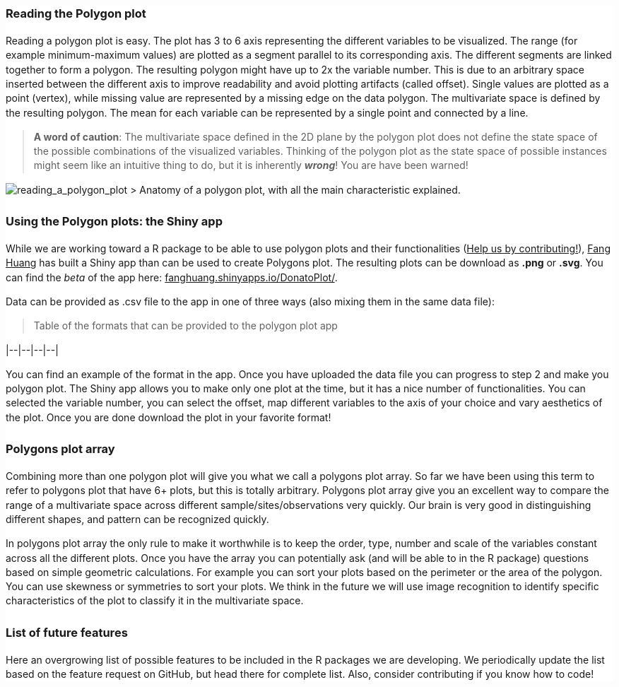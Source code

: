 ### Reading the Polygon plot
Reading a polygon plot is easy. The plot has 3 to 6 axis representing the different variables to be visualized. The range (for example minimum-maximum values) are plotted as a segment parallel to its corresponding axis. The different segments are linked together to form a polygon. The resulting polygon might have up to 2x the variable number. This is due to an arbitrary space inserted between the different axis to improve readability and avoid plotting artifacts (called offset). Single values are plotted as a point (vertex), while missing value are represented by a missing edge on the data polygon. The multivariate space is defined by the resulting polygon. The mean for each variable can be represented by a single point and connected by a line.

> **A word of caution**: The multivariate space defined in the 2D plane by the polygon plot does not define the state space of the possible combinations of the visualized variables. Thinking of the polygon plot as the state space of possible instances might seem like an intuitive thing to do, but it is inherently _**wrong**_! You are have been warned!  

<img src="images/reading_polygon_plot.png" class="img-responsive" alt="reading_a_polygon_plot">
> Anatomy of a polygon plot, with all the main characteristic explained.

### Using the Polygon plots: the Shiny app
While we are working toward a R package to be able to use polygon plots and their functionalities ([Help us by contributing!](#questions-support-and-contribute)), [Fang Huang](https://people.csiro.au/H/F/f-huang) has built a Shiny app than can be used to create Polygons plot. The resulting plots can be download as **.png** or **.svg**. You can find the _beta_ of the app here: [fanghuang.shinyapps.io/DonatoPlot/](https://fanghuang.shinyapps.io/DonatoPlot/).

Data can be provided as .csv file to the app in one of three ways (also mixing them in the same data file):

> Table of the formats that can be provided to the polygon plot app

|--|--|--|--|

You can find an  example of the format in the app. Once you have uploaded the data file you can progress to step 2 and make you polygon plot. The Shiny app allows you to make only one plot at the time, but it has a nice number of functionalities. You can selected the variable number, you can select the offset, map different variables to the axis of your choice and vary aesthetics of the plot. Once you are done download the plot in your favorite format!

### Polygons plot array
Combining more than one polygon plot will give you what we call a polygons plot array. So far we have been using this term to refer to polygons plot that have 6+ plots, but this is totally arbitrary. Polygons plot array give you an excellent way to compare the range of a multivariate space across different sample/sites/observations very quickly. Our brain is very good in distinguishing different shapes, and pattern can be recognized quickly.

In polygons plot array the only rule to make it worthwhile is to keep the order, type, number and scale of the variables constant across all the different plots. Once you have the array you can potentially ask (and will be able to in the R package) questions based on simple geometric calculations. For example you can sort your plots based on the perimeter or the area of the polygon. You can use skewness or symmetries to sort your plots. We think in the future we will use image recognition to identify specific characteristics of the plot to classify it in the multivariate space.

### List of future features
Here an overgrowing list of possible features to be included in the R packages we are developing. We periodically update the list based on the feature request on GitHub, but head there for complete list. Also, consider contributing if you know how to code!
